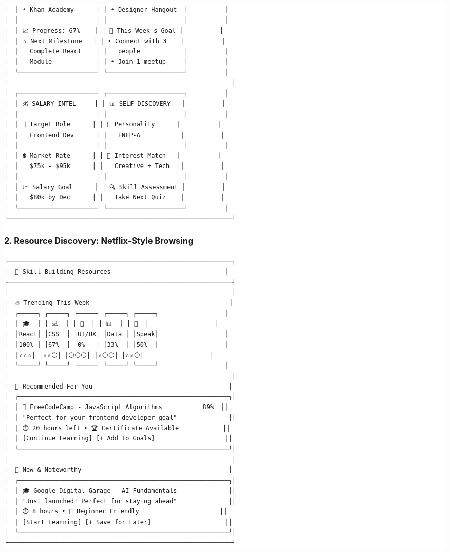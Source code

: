 ```
│  │ • Khan Academy      │ │ • Designer Hangout  │          │
│  │                     │ │                     │          │
│  │ 📈 Progress: 67%    │ │ 🎯 This Week's Goal │          │
│  │ ⭐ Next Milestone   │ │ • Connect with 3    │          │
│  │   Complete React    │ │   people            │          │
│  │   Module            │ │ • Join 1 meetup     │          │
│  └─────────────────────┘ └─────────────────────┘          │
│                                                             │
│  ┌─────────────────────┐ ┌─────────────────────┐          │
│  │ 💰 SALARY INTEL     │ │ 📊 SELF DISCOVERY   │          │
│  │                     │ │                     │          │
│  │ 🎯 Target Role      │ │ 🧠 Personality      │          │
│  │   Frontend Dev      │ │   ENFP-A           │          │
│  │                     │ │                     │          │
│  │ 💲 Market Rate      │ │ 🎯 Interest Match   │          │
│  │   $75k - $95k      │ │   Creative + Tech   │          │
│  │                     │ │                     │          │
│  │ 📈 Salary Goal      │ │ 🔍 Skill Assessment │          │
│  │   $80k by Dec      │ │   Take Next Quiz    │          │
│  └─────────────────────┘ └─────────────────────┘          │
└─────────────────────────────────────────────────────────────┘
```

### **2. Resource Discovery: Netflix-Style Browsing**
```
┌─────────────────────────────────────────────────────────────┐
│  🎯 Skill Building Resources                               │
├─────────────────────────────────────────────────────────────┤
│                                                             │
│  🔥 Trending This Week                                      │
│  ┌─────┐ ┌─────┐ ┌─────┐ ┌─────┐ ┌─────┐                  │
│  │ 🎓  │ │ 💻  │ │ 🎨  │ │ 📊  │ │ 🎤  │                  │
│  │React│ │CSS  │ │UI/UX│ │Data │ │Speak│                  │
│  │100% │ │67%  │ │0%   │ │33%  │ │50%  │                  │
│  │⭐⭐⭐│ │⭐⭐⚪│ │⚪⚪⚪│ │⭐⚪⚪│ │⭐⭐⚪│                  │
│  └─────┘ └─────┘ └─────┘ └─────┘ └─────┘                  │
│                                                             │
│  🎯 Recommended For You                                     │
│  ┌─────────────────────────────────────────────────────────┐│
│  │ 🚀 FreeCodeCamp - JavaScript Algorithms           89%  ││
│  │ "Perfect for your frontend developer goal"              ││
│  │ ⏱️ 20 hours left • 🏆 Certificate Available            ││
│  │ [Continue Learning] [+ Add to Goals]                   ││
│  └─────────────────────────────────────────────────────────┘│
│                                                             │
│  🌟 New & Noteworthy                                        │
│  ┌─────────────────────────────────────────────────────────┐│
│  │ 🎓 Google Digital Garage - AI Fundamentals              ││
│  │ "Just launched! Perfect for staying ahead"              ││
│  │ ⏱️ 8 hours • 🎯 Beginner Friendly                      ││
│  │ [Start Learning] [+ Save for Later]                    ││
│  └─────────────────────────────────────────────────────────┘│
└─────────────────────────────────────────────────────────────┘
```
